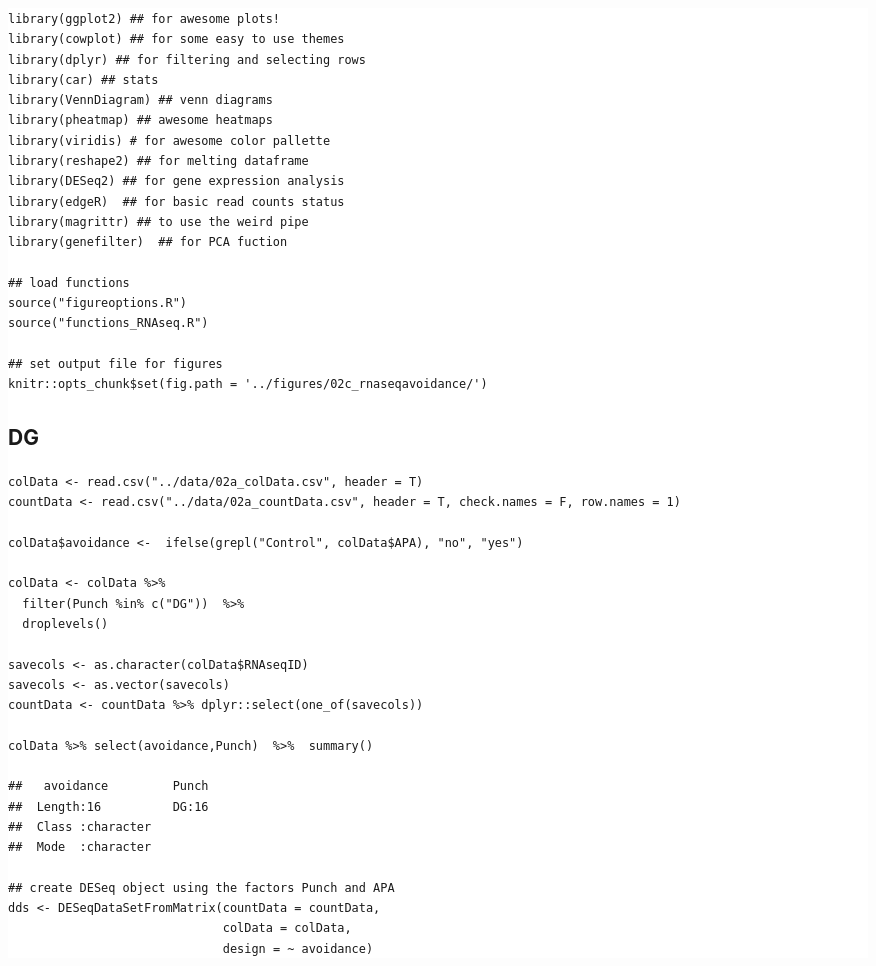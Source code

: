     library(ggplot2) ## for awesome plots!
    library(cowplot) ## for some easy to use themes
    library(dplyr) ## for filtering and selecting rows
    library(car) ## stats
    library(VennDiagram) ## venn diagrams
    library(pheatmap) ## awesome heatmaps
    library(viridis) # for awesome color pallette
    library(reshape2) ## for melting dataframe
    library(DESeq2) ## for gene expression analysis
    library(edgeR)  ## for basic read counts status
    library(magrittr) ## to use the weird pipe
    library(genefilter)  ## for PCA fuction

    ## load functions 
    source("figureoptions.R")
    source("functions_RNAseq.R")

    ## set output file for figures 
    knitr::opts_chunk$set(fig.path = '../figures/02c_rnaseqavoidance/')

DG
--

    colData <- read.csv("../data/02a_colData.csv", header = T)
    countData <- read.csv("../data/02a_countData.csv", header = T, check.names = F, row.names = 1)

    colData$avoidance <-  ifelse(grepl("Control", colData$APA), "no", "yes")

    colData <- colData %>% 
      filter(Punch %in% c("DG"))  %>% 
      droplevels()

    savecols <- as.character(colData$RNAseqID) 
    savecols <- as.vector(savecols) 
    countData <- countData %>% dplyr::select(one_of(savecols)) 

    colData %>% select(avoidance,Punch)  %>%  summary()

    ##   avoidance         Punch  
    ##  Length:16          DG:16  
    ##  Class :character          
    ##  Mode  :character

    ## create DESeq object using the factors Punch and APA
    dds <- DESeqDataSetFromMatrix(countData = countData,
                                  colData = colData,
                                  design = ~ avoidance)
